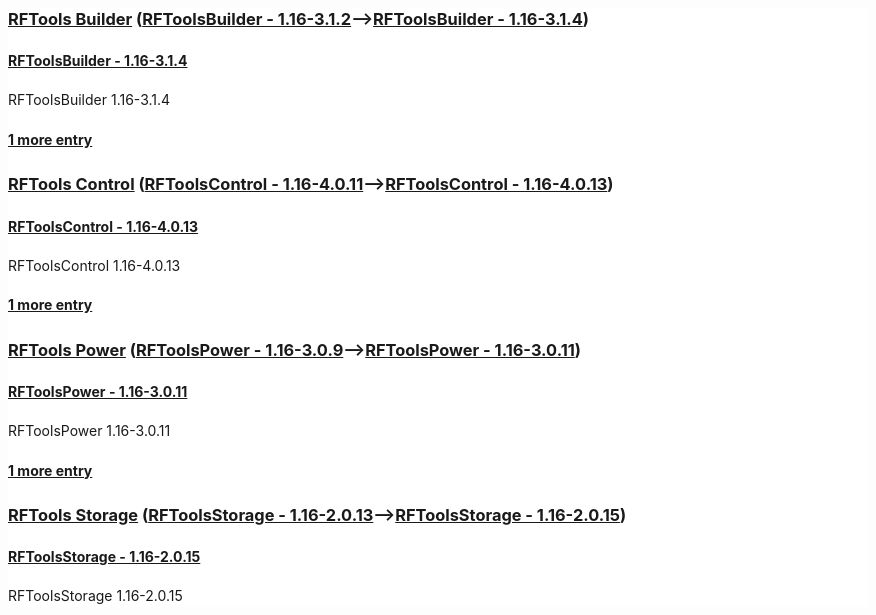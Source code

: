 ### [RFTools Builder](https://www.curseforge.com/minecraft/mc-mods/rftools-builder) ([RFToolsBuilder - 1.16-3.1.2](https://www.curseforge.com/minecraft/mc-mods/rftools-builder/files/3424919)⟶[RFToolsBuilder - 1.16-3.1.4](https://www.curseforge.com/minecraft/mc-mods/rftools-builder/files/3556993))

#### [RFToolsBuilder - 1.16-3.1.4](https://www.curseforge.com/minecraft/mc-mods/rftools-builder/files/3556993)

RFToolsBuilder 1.16-3.1.4

#### [1 more entry](https://www.curseforge.com/minecraft/mc-mods/rftools-builder/files/all)

### [RFTools Control](https://www.curseforge.com/minecraft/mc-mods/rftools-control) ([RFToolsControl - 1.16-4.0.11](https://www.curseforge.com/minecraft/mc-mods/rftools-control/files/3380280)⟶[RFToolsControl - 1.16-4.0.13](https://www.curseforge.com/minecraft/mc-mods/rftools-control/files/3556999))

#### [RFToolsControl - 1.16-4.0.13](https://www.curseforge.com/minecraft/mc-mods/rftools-control/files/3556999)

RFToolsControl 1.16-4.0.13

#### [1 more entry](https://www.curseforge.com/minecraft/mc-mods/rftools-control/files/all)

### [RFTools Power](https://www.curseforge.com/minecraft/mc-mods/rftools-power) ([RFToolsPower - 1.16-3.0.9](https://www.curseforge.com/minecraft/mc-mods/rftools-power/files/3380276)⟶[RFToolsPower - 1.16-3.0.11](https://www.curseforge.com/minecraft/mc-mods/rftools-power/files/3556991))

#### [RFToolsPower - 1.16-3.0.11](https://www.curseforge.com/minecraft/mc-mods/rftools-power/files/3556991)

RFToolsPower 1.16-3.0.11

#### [1 more entry](https://www.curseforge.com/minecraft/mc-mods/rftools-power/files/all)

### [RFTools Storage](https://www.curseforge.com/minecraft/mc-mods/rftools-storage) ([RFToolsStorage - 1.16-2.0.13](https://www.curseforge.com/minecraft/mc-mods/rftools-storage/files/3402865)⟶[RFToolsStorage - 1.16-2.0.15](https://www.curseforge.com/minecraft/mc-mods/rftools-storage/files/3556995))

#### [RFToolsStorage - 1.16-2.0.15](https://www.curseforge.com/minecraft/mc-mods/rftools-storage/files/3556995)

RFToolsStorage 1.16-2.0.15
